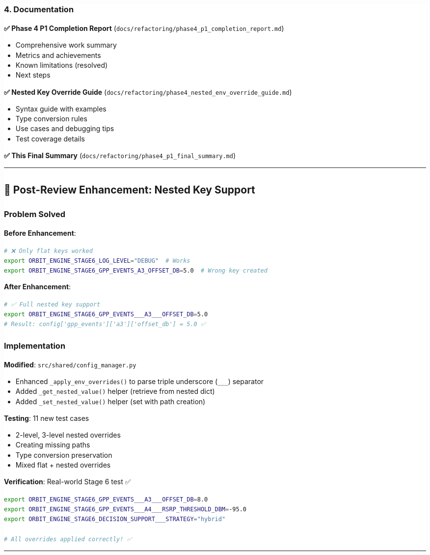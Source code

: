 ### 4. Documentation

**✅ Phase 4 P1 Completion Report** (`docs/refactoring/phase4_p1_completion_report.md`)
- Comprehensive work summary
- Metrics and achievements
- Known limitations (resolved)
- Next steps

**✅ Nested Key Override Guide** (`docs/refactoring/phase4_nested_env_override_guide.md`)
- Syntax guide with examples
- Type conversion rules
- Use cases and debugging tips
- Test coverage details

**✅ This Final Summary** (`docs/refactoring/phase4_p1_final_summary.md`)

---

## 🔧 Post-Review Enhancement: Nested Key Support

### Problem Solved

**Before Enhancement**:
```bash
# ❌ Only flat keys worked
export ORBIT_ENGINE_STAGE6_LOG_LEVEL="DEBUG"  # Works
export ORBIT_ENGINE_STAGE6_GPP_EVENTS_A3_OFFSET_DB=5.0  # Wrong key created
```

**After Enhancement**:
```bash
# ✅ Full nested key support
export ORBIT_ENGINE_STAGE6_GPP_EVENTS___A3___OFFSET_DB=5.0
# Result: config['gpp_events']['a3']['offset_db'] = 5.0 ✅
```

### Implementation

**Modified**: `src/shared/config_manager.py`
- Enhanced `_apply_env_overrides()` to parse triple underscore (`___`) separator
- Added `_get_nested_value()` helper (retrieve from nested dict)
- Added `_set_nested_value()` helper (set with path creation)

**Testing**: 11 new test cases
- 2-level, 3-level nested overrides
- Creating missing paths
- Type conversion preservation
- Mixed flat + nested overrides

**Verification**: Real-world Stage 6 test ✅
```bash
export ORBIT_ENGINE_STAGE6_GPP_EVENTS___A3___OFFSET_DB=8.0
export ORBIT_ENGINE_STAGE6_GPP_EVENTS___A4___RSRP_THRESHOLD_DBM=-95.0
export ORBIT_ENGINE_STAGE6_DECISION_SUPPORT___STRATEGY="hybrid"

# All overrides applied correctly! ✅
```

---